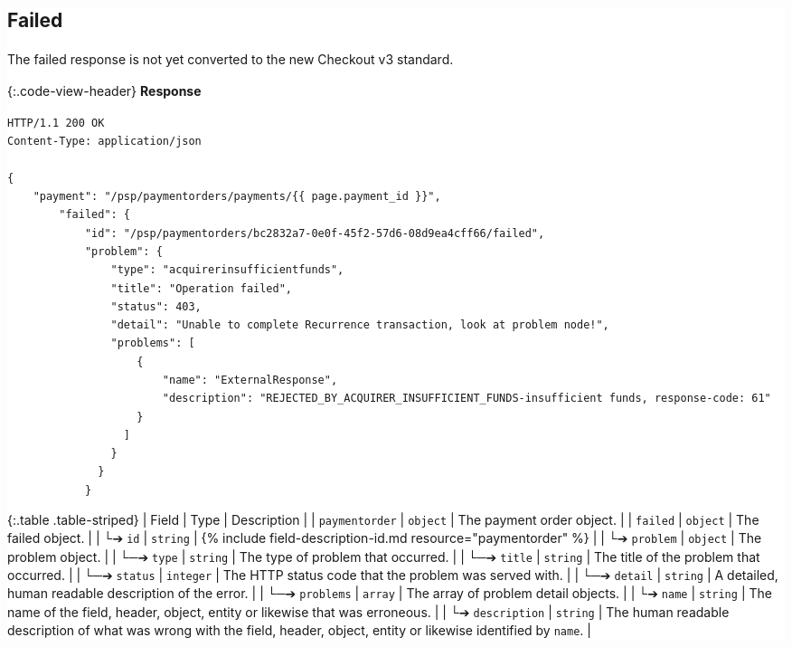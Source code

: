 ## Failed

The failed response is not yet converted to the new Checkout v3 standard.

{:.code-view-header}
**Response**

```http
HTTP/1.1 200 OK
Content-Type: application/json

{
    "payment": "/psp/paymentorders/payments/{{ page.payment_id }}",
        "failed": {
            "id": "/psp/paymentorders/bc2832a7-0e0f-45f2-57d6-08d9ea4cff66/failed",
            "problem": {
                "type": "acquirerinsufficientfunds",
                "title": "Operation failed",
                "status": 403,
                "detail": "Unable to complete Recurrence transaction, look at problem node!",
                "problems": [
                    {
                        "name": "ExternalResponse",
                        "description": "REJECTED_BY_ACQUIRER_INSUFFICIENT_FUNDS-insufficient funds, response-code: 61"
                    }
                  ]
                }
              }
            }
```

{:.table .table-striped}
| Field                    | Type         | Description     |
| `paymentorder`           | `object`     | The payment order object.                      |
| `failed`                | `object`     | The failed object.                     |
| └➔&nbsp;`id`             | `string`     | {% include field-description-id.md resource="paymentorder" %}  |
| └➔&nbsp;`problem`             | `object`     | The problem object.  |
| └─➔&nbsp;`type`  | `string`   | The type of problem that occurred. |
| └─➔&nbsp;`title`  | `string`   | The title of the problem that occurred. |
| └─➔&nbsp;`status`              | `integer` | The HTTP status code that the problem was served with.                                                                                                                                                                                              |
| └─➔&nbsp;`detail`              | `string`  | A detailed, human readable description of the error.                                                                                                                                                                |
| └─➔&nbsp;`problems`            | `array`   | The array of problem detail objects.                                                                                                                                                                                                                |
| └➔&nbsp;`name`        | `string`  | The name of the field, header, object, entity or likewise that was erroneous.                                                                                                                                                                       |
| └➔&nbsp;`description` | `string`  | The human readable description of what was wrong with the field, header, object, entity or likewise identified by `name`.                                                                                                                           |

